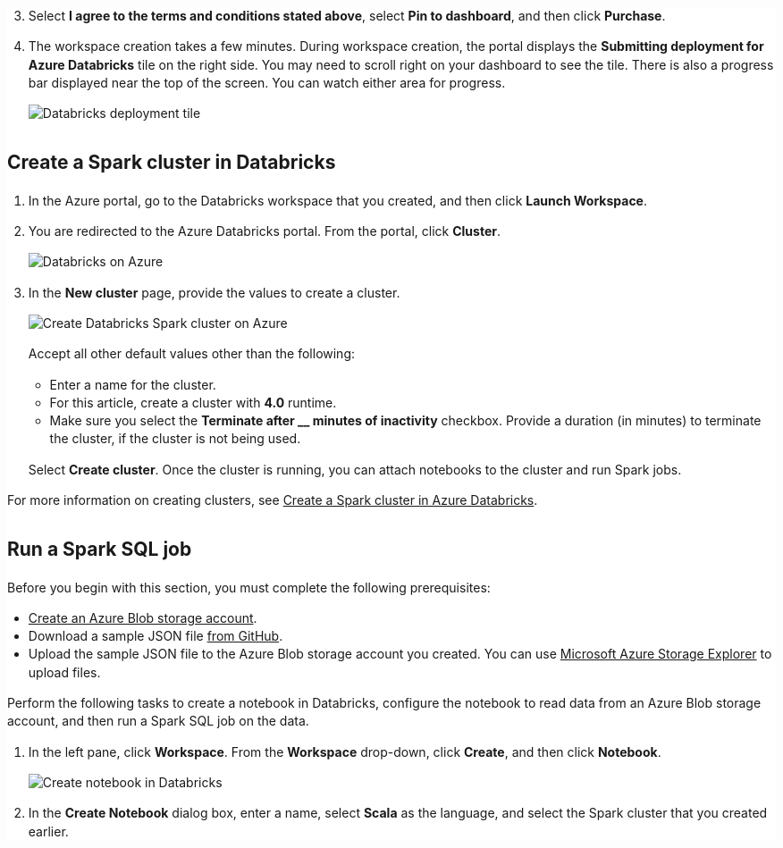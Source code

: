 3. Select **I agree to the terms and conditions stated above**, select **Pin to dashboard**, and then click **Purchase**.

4. The workspace creation takes a few minutes. During workspace creation, the portal displays the **Submitting deployment for Azure Databricks** tile on the right side. You may need to scroll right on your dashboard to see the tile. There is also a progress bar displayed near the top of the screen. You can watch either area for progress.

   ![Databricks deployment tile](./media/quickstart-create-databricks-workspace-resource-manager-template/databricks-deployment-tile.png "Databricks deployment tile")

## Create a Spark cluster in Databricks

1. In the Azure portal, go to the Databricks workspace that you created, and then click **Launch Workspace**.

2. You are redirected to the Azure Databricks portal. From the portal, click **Cluster**.

   ![Databricks on Azure](./media/quickstart-create-databricks-workspace-resource-manager-template/databricks-on-azure.png "Databricks on Azure")

3. In the **New cluster** page, provide the values to create a cluster.

   ![Create Databricks Spark cluster on Azure](./media/quickstart-create-databricks-workspace-resource-manager-template/create-databricks-spark-cluster.png "Create Databricks Spark cluster on Azure")

   Accept all other default values other than the following:

   * Enter a name for the cluster.
   * For this article, create a cluster with **4.0** runtime.
   * Make sure you select the **Terminate after \_\_ minutes of inactivity** checkbox. Provide a duration (in minutes) to terminate the cluster, if the cluster is not being used.

   Select **Create cluster**. Once the cluster is running, you can attach notebooks to the cluster and run Spark jobs.

For more information on creating clusters, see [Create a Spark cluster in Azure Databricks](https://docs.azuredatabricks.net/user-guide/clusters/create.html).

## Run a Spark SQL job

Before you begin with this section, you must complete the following prerequisites:

* [Create an Azure Blob storage account](../storage/common/storage-quickstart-create-account.md).
* Download a sample JSON file [from GitHub](https://github.com/Azure/usql/blob/master/Examples/Samples/Data/json/radiowebsite/small_radio_json.json).
* Upload the sample JSON file to the Azure Blob storage account you created. You can use [Microsoft Azure Storage Explorer](../vs-azure-tools-storage-manage-with-storage-explorer.md) to upload files.

Perform the following tasks to create a notebook in Databricks, configure the notebook to read data from an Azure Blob storage account, and then run a Spark SQL job on the data.

1. In the left pane, click **Workspace**. From the **Workspace** drop-down, click **Create**, and then click **Notebook**.

   ![Create notebook in Databricks](./media/quickstart-create-databricks-workspace-resource-manager-template/databricks-create-notebook.png "Create notebook in Databricks")

2. In the **Create Notebook** dialog box, enter a name, select **Scala** as the language, and select the Spark cluster that you created earlier.

